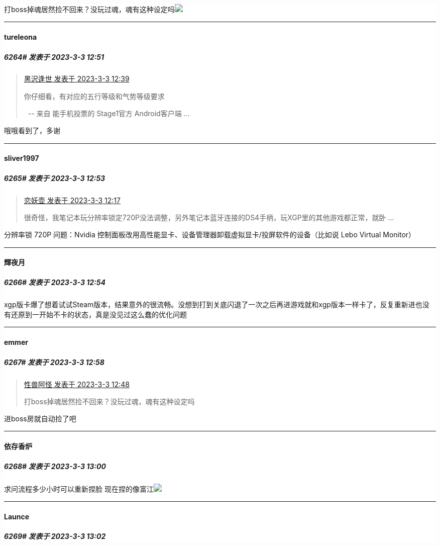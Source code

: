 打boss掉魂居然捡不回来？没玩过魂，魂有这种设定吗<img src="https://static.saraba1st.com/image/smiley/face2017/068.png" referrerpolicy="no-referrer">


*****

####  tureleona  
##### 6264#       发表于 2023-3-3 12:51

<blockquote><a href="httphttps://bbs.saraba1st.com/2b/forum.php?mod=redirect&amp;goto=findpost&amp;pid=59950012&amp;ptid=2075355" target="_blank">黑沢逢世 发表于 2023-3-3 12:39</a>

你仔细看，有对应的五行等级和气势等级要求

  -- 来自 能手机投票的 Stage1官方 Android客户端 ...</blockquote>
哦哦看到了，多谢

*****

####  sliver1997  
##### 6265#       发表于 2023-3-3 12:53

<blockquote><a href="httphttps://bbs.saraba1st.com/2b/forum.php?mod=redirect&amp;goto=findpost&amp;pid=59949699&amp;ptid=2075355" target="_blank">恋妖壶 发表于 2023-3-3 12:17</a>

很奇怪，我笔记本玩分辨率锁定720P没法调整，另外笔记本蓝牙连接的DS4手柄，玩XGP里的其他游戏都正常，就卧 ...</blockquote>
分辨率锁 720P 问题：Nvidia 控制面板改用高性能显卡、设备管理器卸载虚拟显卡/投屏软件的设备（比如说 Lebo Virtual Monitor）

*****

####  輝夜月  
##### 6266#       发表于 2023-3-3 12:54

xgp版卡爆了想着试试Steam版本，结果意外的很流畅。没想到打到关底闪退了一次之后再进游戏就和xgp版本一样卡了，反复重新进也没有还原到一开始不卡的状态，真是没见过这么蠢的优化问题

*****

####  emmer  
##### 6267#       发表于 2023-3-3 12:58

<blockquote><a href="httphttps://bbs.saraba1st.com/2b/forum.php?mod=redirect&amp;goto=findpost&amp;pid=59950145&amp;ptid=2075355" target="_blank">性兽阿怪 发表于 2023-3-3 12:48</a>

打boss掉魂居然捡不回来？没玩过魂，魂有这种设定吗</blockquote>
进boss房就自动捡了吧


*****

####  依存香炉  
##### 6268#       发表于 2023-3-3 13:00

求问流程多少小时可以重新捏脸 现在捏的像富江<img src="https://static.saraba1st.com/image/smiley/face2017/096.png" referrerpolicy="no-referrer">

*****

####  Launce  
##### 6269#       发表于 2023-3-3 13:02
